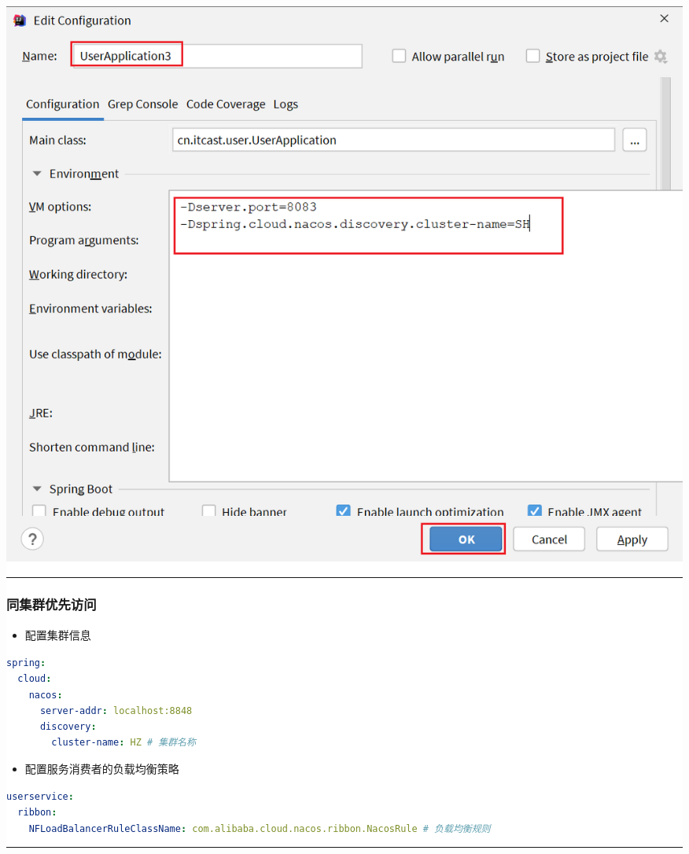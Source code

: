 ![image.png](images/1686467434363-1efe29b8-de95-4b62-8558-ee8c4a1fd0c0.png)

---

### 同集群优先访问

- 配置集群信息
```yaml
spring:
  cloud:
    nacos:
      server-addr: localhost:8848
      discovery:
        cluster-name: HZ # 集群名称
```

- 配置服务消费者的负载均衡策略
```yaml
userservice:
  ribbon:
    NFLoadBalancerRuleClassName: com.alibaba.cloud.nacos.ribbon.NacosRule # 负载均衡规则 
```

---